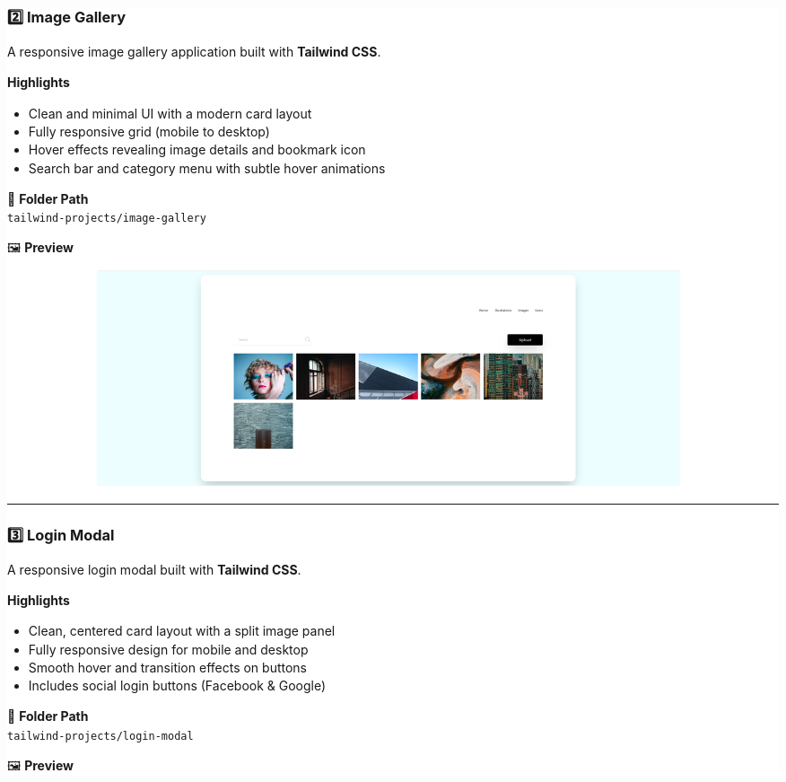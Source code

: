 
### 2️⃣ Image Gallery

A responsive image gallery application built with **Tailwind CSS**.

**Highlights**
- Clean and minimal UI with a modern card layout
- Fully responsive grid (mobile to desktop)
- Hover effects revealing image details and bookmark icon
- Search bar and category menu with subtle hover animations

📂 **Folder Path**  
`tailwind-projects/image-gallery`

🖼 **Preview**  
<p align="center">
  <img src="Pictures/Tailwind-Minis/image-gallery-1.png" width="650" style="object-fit:cover; margin-right:10px;" />
</p>

---

### 3️⃣ Login Modal

A responsive login modal built with **Tailwind CSS**.

**Highlights**
- Clean, centered card layout with a split image panel
- Fully responsive design for mobile and desktop
- Smooth hover and transition effects on buttons
- Includes social login buttons (Facebook & Google)

📂 **Folder Path**  
`tailwind-projects/login-modal`

🖼 **Preview**  
<p align="center">
